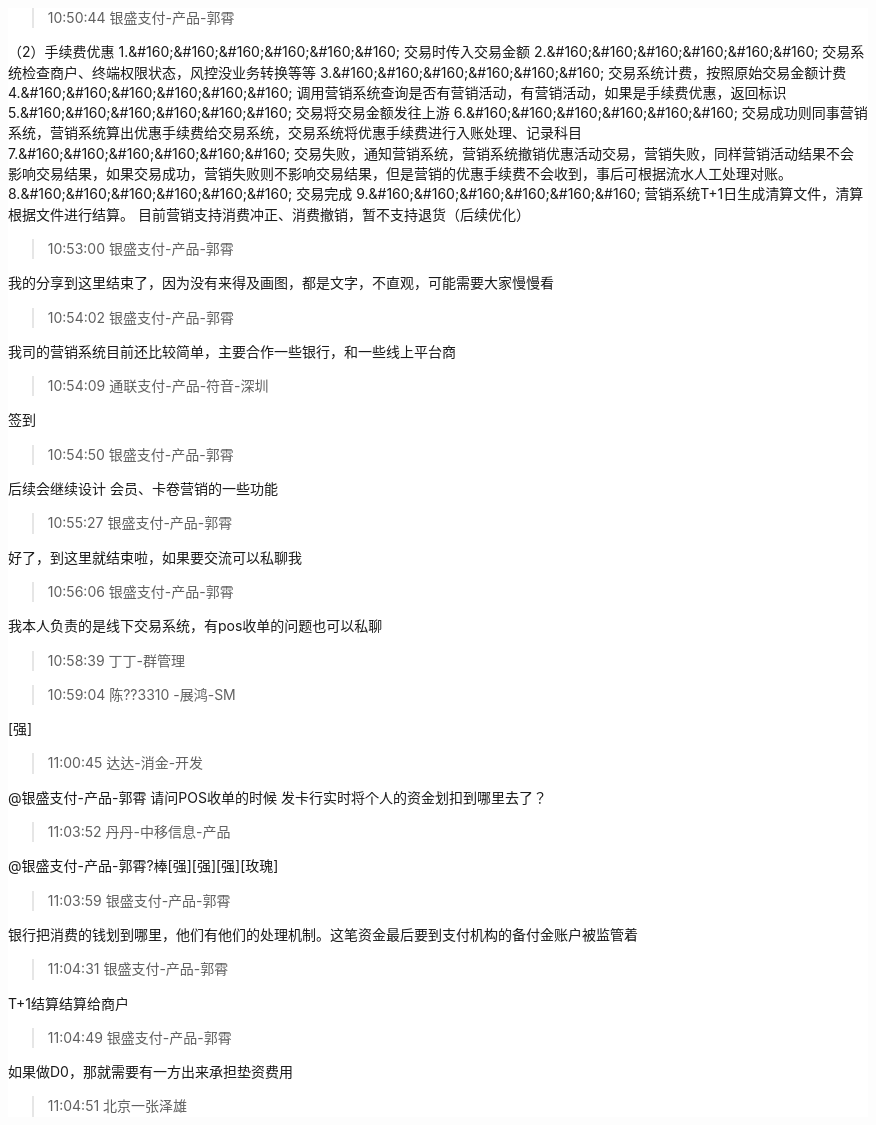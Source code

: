 > 10:50:44  银盛支付-产品-郭霄  
   
（2）手续费优惠 1.&amp;#160;&amp;#160;&amp;#160;&amp;#160;&amp;#160;&amp;#160; 交易时传入交易金额 2.&amp;#160;&amp;#160;&amp;#160;&amp;#160;&amp;#160;&amp;#160; 交易系统检查商户、终端权限状态，风控没业务转换等等 3.&amp;#160;&amp;#160;&amp;#160;&amp;#160;&amp;#160;&amp;#160; 交易系统计费，按照原始交易金额计费 4.&amp;#160;&amp;#160;&amp;#160;&amp;#160;&amp;#160;&amp;#160; 调用营销系统查询是否有营销活动，有营销活动，如果是手续费优惠，返回标识 5.&amp;#160;&amp;#160;&amp;#160;&amp;#160;&amp;#160;&amp;#160; 交易将交易金额发往上游 6.&amp;#160;&amp;#160;&amp;#160;&amp;#160;&amp;#160;&amp;#160; 交易成功则同事营销系统，营销系统算出优惠手续费给交易系统，交易系统将优惠手续费进行入账处理、记录科目 7.&amp;#160;&amp;#160;&amp;#160;&amp;#160;&amp;#160;&amp;#160; 交易失败，通知营销系统，营销系统撤销优惠活动交易，营销失败，同样营销活动结果不会影响交易结果，如果交易成功，营销失败则不影响交易结果，但是营销的优惠手续费不会收到，事后可根据流水人工处理对账。 8.&amp;#160;&amp;#160;&amp;#160;&amp;#160;&amp;#160;&amp;#160; 交易完成 9.&amp;#160;&amp;#160;&amp;#160;&amp;#160;&amp;#160;&amp;#160; 营销系统T+1日生成清算文件，清算根据文件进行结算。 目前营销支持消费冲正、消费撤销，暂不支持退货（后续优化）  
   
> 10:53:00  银盛支付-产品-郭霄  
   
我的分享到这里结束了，因为没有来得及画图，都是文字，不直观，可能需要大家慢慢看  
   
> 10:54:02  银盛支付-产品-郭霄  
   
我司的营销系统目前还比较简单，主要合作一些银行，和一些线上平台商  
   
> 10:54:09  通联支付-产品-符音-深圳  
   
签到  
   
> 10:54:50  银盛支付-产品-郭霄  
   
后续会继续设计 会员、卡卷营销的一些功能  
   
> 10:55:27  银盛支付-产品-郭霄  
   
好了，到这里就结束啦，如果要交流可以私聊我  
   
> 10:56:06  银盛支付-产品-郭霄  
   
我本人负责的是线下交易系统，有pos收单的问题也可以私聊  
   
> 10:58:39  丁丁-群管理  
   
> 10:59:04  陈??3310 -展鸿-SM  
   
[强]  
   
> 11:00:45  达达-消金-开发  
   
@银盛支付-产品-郭霄 请问POS收单的时候 发卡行实时将个人的资金划扣到哪里去了？  
   
> 11:03:52  丹丹-中移信息-产品  
   
@银盛支付-产品-郭霄?棒[强][强][强][玫瑰]  
   
> 11:03:59  银盛支付-产品-郭霄  
   
银行把消费的钱划到哪里，他们有他们的处理机制。这笔资金最后要到支付机构的备付金账户被监管着  
   
> 11:04:31  银盛支付-产品-郭霄  
   
T+1结算结算给商户  
   
> 11:04:49  银盛支付-产品-郭霄  
   
如果做D0，那就需要有一方出来承担垫资费用  
   
> 11:04:51  北京一张泽雄  
   